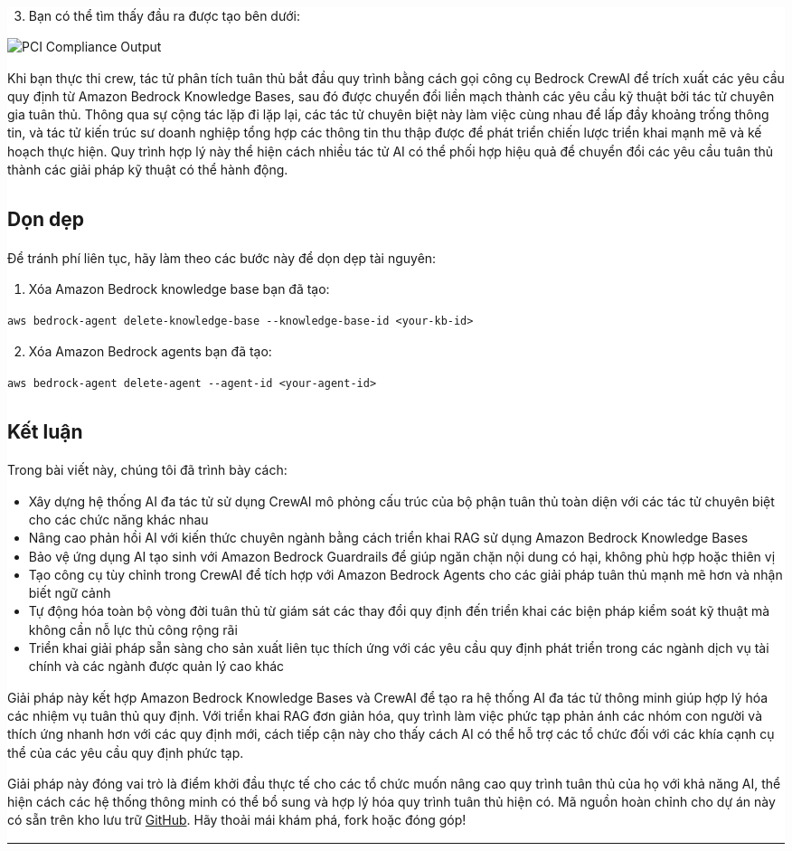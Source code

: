 3. Bạn có thể tìm thấy đầu ra được tạo bên dưới:

![PCI Compliance Output](./images/compliance-agents-pci.png)

Khi bạn thực thi crew, tác tử phân tích tuân thủ bắt đầu quy trình bằng cách gọi công cụ Bedrock CrewAI để trích xuất các yêu cầu quy định từ Amazon Bedrock Knowledge Bases, sau đó được chuyển đổi liền mạch thành các yêu cầu kỹ thuật bởi tác tử chuyên gia tuân thủ. Thông qua sự cộng tác lặp đi lặp lại, các tác tử chuyên biệt này làm việc cùng nhau để lấp đầy khoảng trống thông tin, và tác tử kiến trúc sư doanh nghiệp tổng hợp các thông tin thu thập được để phát triển chiến lược triển khai mạnh mẽ và kế hoạch thực hiện. Quy trình hợp lý này thể hiện cách nhiều tác tử AI có thể phối hợp hiệu quả để chuyển đổi các yêu cầu tuân thủ thành các giải pháp kỹ thuật có thể hành động.

## Dọn dẹp

Để tránh phí liên tục, hãy làm theo các bước này để dọn dẹp tài nguyên:

1. Xóa Amazon Bedrock knowledge base bạn đã tạo:

```
aws bedrock-agent delete-knowledge-base --knowledge-base-id <your-kb-id>
```

2. Xóa Amazon Bedrock agents bạn đã tạo:

```
aws bedrock-agent delete-agent --agent-id <your-agent-id>
```

## Kết luận

Trong bài viết này, chúng tôi đã trình bày cách:

* Xây dựng hệ thống AI đa tác tử sử dụng CrewAI mô phỏng cấu trúc của bộ phận tuân thủ toàn diện với các tác tử chuyên biệt cho các chức năng khác nhau
* Nâng cao phản hồi AI với kiến thức chuyên ngành bằng cách triển khai RAG sử dụng Amazon Bedrock Knowledge Bases
* Bảo vệ ứng dụng AI tạo sinh với Amazon Bedrock Guardrails để giúp ngăn chặn nội dung có hại, không phù hợp hoặc thiên vị
* Tạo công cụ tùy chỉnh trong CrewAI để tích hợp với Amazon Bedrock Agents cho các giải pháp tuân thủ mạnh mẽ hơn và nhận biết ngữ cảnh
* Tự động hóa toàn bộ vòng đời tuân thủ từ giám sát các thay đổi quy định đến triển khai các biện pháp kiểm soát kỹ thuật mà không cần nỗ lực thủ công rộng rãi
* Triển khai giải pháp sẵn sàng cho sản xuất liên tục thích ứng với các yêu cầu quy định phát triển trong các ngành dịch vụ tài chính và các ngành được quản lý cao khác

Giải pháp này kết hợp Amazon Bedrock Knowledge Bases và CrewAI để tạo ra hệ thống AI đa tác tử thông minh giúp hợp lý hóa các nhiệm vụ tuân thủ quy định. Với triển khai RAG đơn giản hóa, quy trình làm việc phức tạp phản ánh các nhóm con người và thích ứng nhanh hơn với các quy định mới, cách tiếp cận này cho thấy cách AI có thể hỗ trợ các tổ chức đối với các khía cạnh cụ thể của các yêu cầu quy định phức tạp.

Giải pháp này đóng vai trò là điểm khởi đầu thực tế cho các tổ chức muốn nâng cao quy trình tuân thủ của họ với khả năng AI, thể hiện cách các hệ thống thông minh có thể bổ sung và hợp lý hóa quy trình tuân thủ hiện có. Mã nguồn hoàn chỉnh cho dự án này có sẵn trên kho lưu trữ [GitHub](https://github.com/aws-samples/sample-compliance-assistant-with-agents). Hãy thoải mái khám phá, fork hoặc đóng góp!

---
